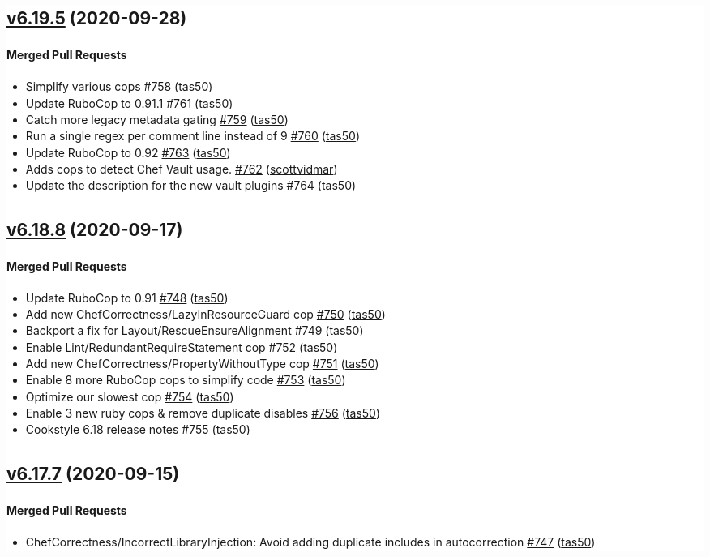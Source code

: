 ## [v6.19.5](https://github.com/chef/cookstyle/tree/v6.19.5) (2020-09-28)

#### Merged Pull Requests
- Simplify various cops [#758](https://github.com/chef/cookstyle/pull/758) ([tas50](https://github.com/tas50))
- Update RuboCop to 0.91.1 [#761](https://github.com/chef/cookstyle/pull/761) ([tas50](https://github.com/tas50))
- Catch more legacy metadata gating [#759](https://github.com/chef/cookstyle/pull/759) ([tas50](https://github.com/tas50))
- Run a single regex per comment line instead of 9 [#760](https://github.com/chef/cookstyle/pull/760) ([tas50](https://github.com/tas50))
- Update RuboCop to 0.92 [#763](https://github.com/chef/cookstyle/pull/763) ([tas50](https://github.com/tas50))
- Adds cops to detect Chef Vault usage. [#762](https://github.com/chef/cookstyle/pull/762) ([scottvidmar](https://github.com/scottvidmar))
- Update the description for the new vault plugins [#764](https://github.com/chef/cookstyle/pull/764) ([tas50](https://github.com/tas50))

## [v6.18.8](https://github.com/chef/cookstyle/tree/v6.18.8) (2020-09-17)

#### Merged Pull Requests
- Update RuboCop to 0.91 [#748](https://github.com/chef/cookstyle/pull/748) ([tas50](https://github.com/tas50))
- Add new ChefCorrectness/LazyInResourceGuard cop [#750](https://github.com/chef/cookstyle/pull/750) ([tas50](https://github.com/tas50))
- Backport a fix for Layout/RescueEnsureAlignment [#749](https://github.com/chef/cookstyle/pull/749) ([tas50](https://github.com/tas50))
- Enable Lint/RedundantRequireStatement cop [#752](https://github.com/chef/cookstyle/pull/752) ([tas50](https://github.com/tas50))
- Add new ChefCorrectness/PropertyWithoutType cop [#751](https://github.com/chef/cookstyle/pull/751) ([tas50](https://github.com/tas50))
- Enable 8 more RuboCop cops to simplify code [#753](https://github.com/chef/cookstyle/pull/753) ([tas50](https://github.com/tas50))
- Optimize our slowest cop [#754](https://github.com/chef/cookstyle/pull/754) ([tas50](https://github.com/tas50))
- Enable 3 new ruby cops &amp; remove duplicate disables [#756](https://github.com/chef/cookstyle/pull/756) ([tas50](https://github.com/tas50))
- Cookstyle 6.18 release notes [#755](https://github.com/chef/cookstyle/pull/755) ([tas50](https://github.com/tas50))

## [v6.17.7](https://github.com/chef/cookstyle/tree/v6.17.7) (2020-09-15)

#### Merged Pull Requests
- ChefCorrectness/IncorrectLibraryInjection: Avoid adding duplicate includes in autocorrection [#747](https://github.com/chef/cookstyle/pull/747) ([tas50](https://github.com/tas50))
